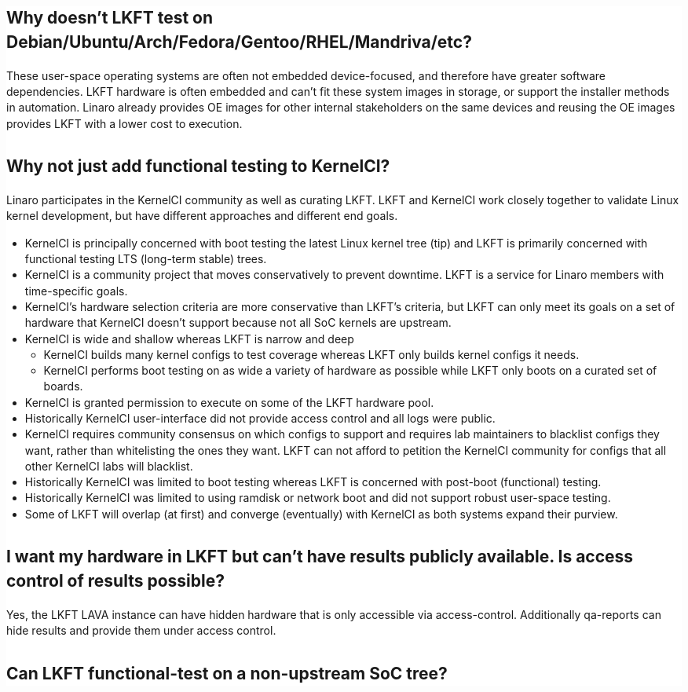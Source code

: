 ## Why doesn’t LKFT test on Debian/Ubuntu/Arch/Fedora/Gentoo/RHEL/Mandriva/etc?

These user-space operating systems are often not embedded device-focused, and
therefore have greater software dependencies. LKFT hardware is often embedded
and can’t fit these system images in storage, or support the installer methods
in automation. Linaro already provides OE images for other internal
stakeholders on the same devices and reusing the OE images provides LKFT with a
lower cost to execution.

## Why not just add functional testing to KernelCI?

Linaro participates in the KernelCI community as well as curating LKFT. LKFT
and KernelCI work closely together to validate Linux kernel development, but
have different approaches and different end goals.

- KernelCI is principally concerned with boot testing the latest Linux kernel
  tree (tip) and LKFT is primarily concerned with functional testing LTS
  (long-term stable) trees.
- KernelCI is a community project that moves conservatively to prevent
  downtime. LKFT is a service for Linaro members with time-specific goals.
- KernelCI’s hardware selection criteria are more conservative than LKFT’s
  criteria, but LKFT can only meet its goals on a set of hardware that KernelCI
  doesn’t support because not all SoC kernels are upstream.
- KernelCI is wide and shallow whereas LKFT is narrow and deep
  - KernelCI builds many kernel configs to test coverage whereas LKFT only
    builds kernel configs it needs.
  - KernelCI performs boot testing on as wide a variety of hardware as possible
    while LKFT only boots on a curated set of boards.
- KernelCI is granted permission to execute on some of the LKFT hardware pool.
- Historically KernelCI user-interface did not provide access control and all
  logs were public.
- KernelCI requires community consensus on which configs to support and
  requires lab maintainers to blacklist configs they want, rather than
  whitelisting the ones they want. LKFT can not afford to petition the KernelCI
  community for configs that all other KernelCI labs will blacklist.
- Historically KernelCI was limited to boot testing whereas LKFT is concerned
  with post-boot (functional) testing.
- Historically KernelCI was limited to using ramdisk or network boot and did
  not support robust user-space testing.
- Some of LKFT will overlap (at first) and converge (eventually) with KernelCI
  as both systems expand their purview.

## I want my hardware in LKFT but can’t have results publicly available. Is access control of results possible?

Yes, the LKFT LAVA instance can have hidden hardware that is only accessible
via access-control. Additionally qa-reports can hide results and provide them
under access control.

## Can LKFT functional-test on a non-upstream SoC tree?
